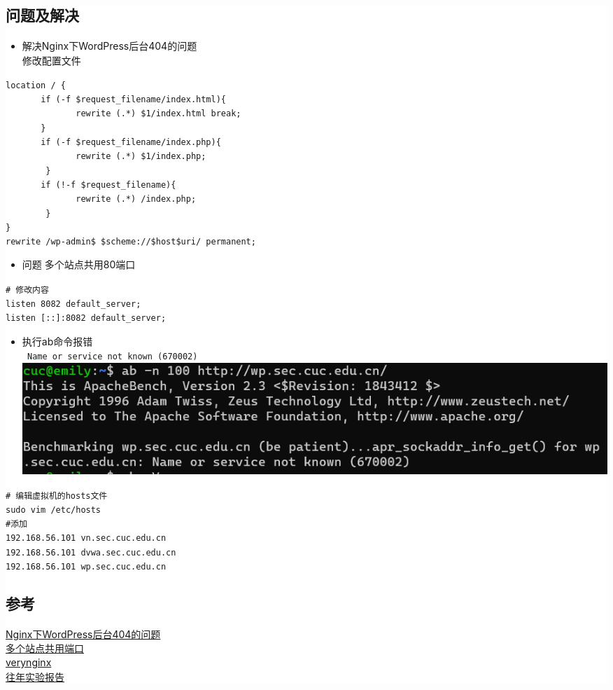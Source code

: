  ## 问题及解决  
 - 解决Nginx下WordPress后台404的问题  
 修改配置文件  
 ```
 location / {
        if (-f $request_filename/index.html){
               rewrite (.*) $1/index.html break;
        }
        if (-f $request_filename/index.php){
               rewrite (.*) $1/index.php;
         }
        if (!-f $request_filename){
               rewrite (.*) /index.php;
         }
 }
 rewrite /wp-admin$ $scheme://$host$uri/ permanent;
 ```
 
 - 问题 多个站点共用80端口  
 ```
 # 修改内容
 listen 8082 default_server;
 listen [::]:8082 default_server;
 ``` 

 - 执行ab命令报错  
 ` Name or service not known (670002)`  
 ![](image/ab问题.png)   
 ```  
 # 编辑虚拟机的hosts文件
 sudo vim /etc/hosts
 #添加
 192.168.56.101 vn.sec.cuc.edu.cn
 192.168.56.101 dvwa.sec.cuc.edu.cn
 192.168.56.101 wp.sec.cuc.edu.cn
 ```

 ## 参考
 [Nginx下WordPress后台404的问题](http://t.zoukankan.com/manongxiaobing-p-4638205.html)  
 [多个站点共用端口](https://stackoverflow.com/questions/60362642/nginx-doesnt-listen-on-port-80-twice/61360297#61360297)  
 [verynginx](https://github.com/alexazhou/VeryNginx)  
 [往年实验报告](https://github.com/CUCCS/2021-linux-public-cuczbj/tree/chapter0x05/Chap0x05)
